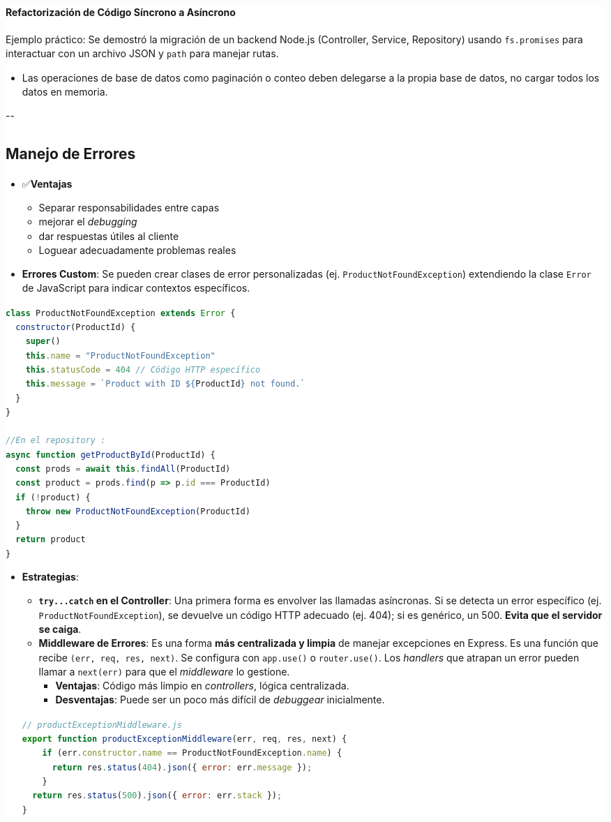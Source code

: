 #### **Refactorización de Código Síncrono a Asíncrono**

  Ejemplo práctico: Se demostró la migración de un backend Node.js (Controller, Service, Repository) usando `fs.promises` para interactuar con un archivo JSON y `path` para manejar rutas.
  
  *   Las operaciones de base de datos como paginación o conteo deben delegarse a la propia base de datos, no cargar todos los datos en memoria.

--


##   **Manejo de Errores**

*  ✅**Ventajas**
    * Separar responsabilidades entre capas
    * mejorar el *debugging*
    * dar respuestas útiles al cliente 
    * Loguear adecuadamente problemas reales

  *   **Errores Custom**: Se pueden crear clases de error personalizadas (ej. `ProductNotFoundException`) extendiendo la clase `Error` de JavaScript para indicar contextos específicos.
  ```javascript
  class ProductNotFoundException extends Error {
    constructor(ProductId) {
      super()
      this.name = "ProductNotFoundException"
      this.statusCode = 404 // Código HTTP específico
      this.message = `Product with ID ${ProductId} not found.`
    }
  }

  //En el repository :
  async function getProductById(ProductId) {
    const prods = await this.findAll(ProductId)
    const product = prods.find(p => p.id === ProductId)
    if (!product) {
      throw new ProductNotFoundException(ProductId)
    }
    return product
  }
  ```

  *   **Estrategias**:
      *   **`try...catch` en el Controller**: Una primera forma es envolver las llamadas asíncronas. Si se detecta un error específico (ej. `ProductNotFoundException`), se devuelve un código HTTP adecuado (ej. 404); si es genérico, un 500. **Evita que el servidor se caiga**.
      *   **Middleware de Errores**: Es una forma **más centralizada y limpia** de manejar excepciones en Express. Es una función que recibe `(err, req, res, next)`. Se configura con `app.use()` o `router.use()`. Los *handlers* que atrapan un error pueden llamar a `next(err)` para que el *middleware* lo gestione.
          *   **Ventajas**: Código más limpio en *controllers*, lógica centralizada.
          *   **Desventajas**: Puede ser un poco más difícil de *debuggear* inicialmente.

      ```javascript
      // productExceptionMiddleware.js
      export function productExceptionMiddleware(err, req, res, next) {
          if (err.constructor.name == ProductNotFoundException.name) {
            return res.status(404).json({ error: err.message });
          }
        return res.status(500).json({ error: err.stack });
      }
